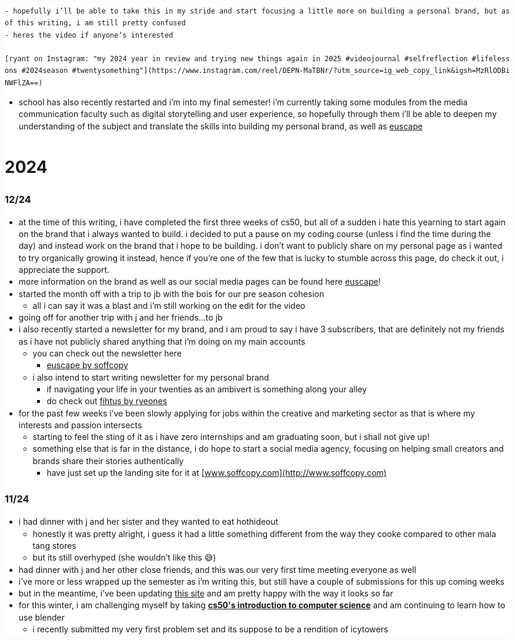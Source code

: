     - hopefully i’ll be able to take this in my stride and start focusing a little more on building a personal brand, but as of this writing, i am still pretty confused
    - heres the video if anyone’s interested
    
    [ryant on Instagram: "my 2024 year in review and trying new things again in 2025 #videojournal #selfreflection #lifelessons #2024season #twentysomething"](https://www.instagram.com/reel/DEPN-MaTBNr/?utm_source=ig_web_copy_link&igsh=MzRlODBiNWFlZA==)
    
- school has also recently restarted and i’m into my final semester! i’m currently taking some modules from the media communication faculty such as digital storytelling and user experience, so hopefully through them i’ll be able to deepen my understanding of the subject and translate the skills into building my personal brand, as well as [euscape](https://www.notion.so/euscape-e973639d3e3b4416b86912f05a715709?pvs=21)
    

# 2024

### 12/24

- at the time of this writing, i have completed the first three weeks of cs50, but all of a sudden i hate this yearning to start again on the brand that i always wanted to build. i decided to put a pause on my coding course (unless i find the time during the day) and instead work on the brand that i hope to be building. i don’t want to publicly share on my personal page as i wanted to try organically growing it instead, hence if you’re one of the few that is lucky to stumble across this page, do check it out, i appreciate the support.
- more information on the brand as well as our social media pages can be found here [euscape](https://www.notion.so/euscape-e973639d3e3b4416b86912f05a715709?pvs=21)!
- started the month off with a trip to jb with the bois for our pre season cohesion
    - all i can say it was a blast and i’m still working on the edit for the video
- going off for another trip with j and her friends…to jb
- i also recently started a newsletter for my brand, and i am proud to say i have 3 subscribers, that are definitely not my friends as i have not publicly shared anything that i’m doing on my main accounts
    - you can check out the newsletter here
        - [euscape by soffcopy](https://euscape.soffcopy.com)
    - i also intend to start writing newsletter for my personal brand
        - if navigating your life in your twenties as an ambivert is something along your alley
        - do check out [fihtus by ryeones](http://blog.ryeones.com)
- for the past few weeks i’ve been slowly applying for jobs within the creative and marketing sector as that is where my interests and passion intersects
    - starting to feel the sting of it as i have zero internships and am graduating soon, but i shall not give up!
    - something else that is far in the distance, i do hope to start a social media agency, focusing on helping small creators and brands share their stories authentically
        - have just set up the landing site for it at [www.soffcopy.com](http://www.soffcopy.com)

### 11/24

- i had dinner with j and her sister and they wanted to eat hothideout
    - honestly it was pretty alright, i guess it had a little something different from the way they cooke compared to other mala tang stores
    - but its still overhyped (she wouldn’t like this 😅)
- had dinner with j and her other close friends, and this was our very first time meeting everyone as well
- i’ve more or less wrapped up the semester as i’m writing this, but still have a couple of submissions for this up coming weeks
- but in the meantime, i’ve been updating [this site](https://www.notion.so/just-a-twenty-something-figuring-out-life-5315cc2ec40f414ebe1c3cd6b0a67a5e?pvs=21) and am pretty happy with the way it looks so far
- for this winter, i am challenging myself by taking [**cs50's introduction to computer science**](https://www.notion.so/cs50-s-introduction-to-computer-science-142c346f79ef809186e5c1779e78aea1?pvs=21) and am continuing to learn how to use blender
    - i recently submitted my very first problem set and its suppose to be a rendition of icytowers